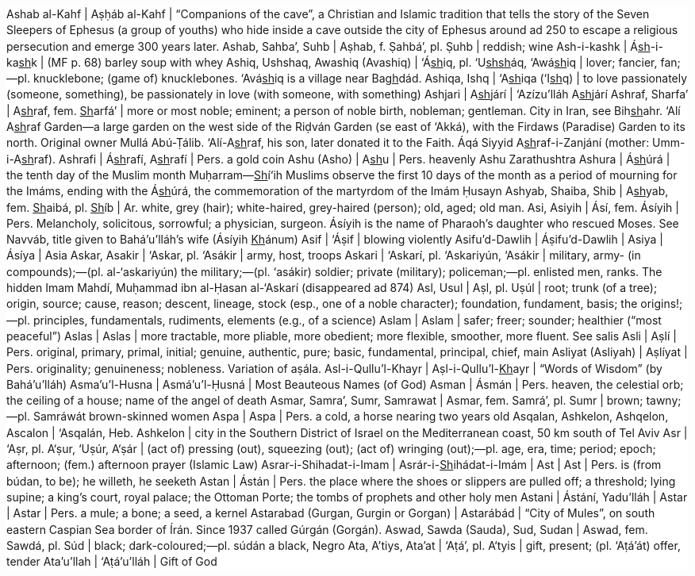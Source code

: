 Ashab al-Kahf | Aṣḥáb al-Kahf | “Companions of the cave”, a Christian and Islamic tradition that tells the story of the Seven Sleepers of Ephesus (a group of youths) who hide inside a cave outside the city of Ephesus around ad 250 to escape a religious persecution and emerge 300 years later.
Ashab, Sahba’, Suhb | Aṣhab, f. Ṣahbá’, pl. Ṣuhb | reddish; wine
Ash-i-kashk | Á<u>sh</u>-i-ka<u>sh</u>k | (MF p. 68) barley soup with whey
Ashiq, Ushshaq, Awashiq (Avashiq) | ‘Á<u>sh</u>iq, pl. ‘U<u>shsh</u>áq, ‘Awá<u>sh</u>iq | lover; fancier, fan;—pl. knucklebone; (game of) knucklebones. ‘Avá<u>sh</u>iq is a village near Ba<u>gh</u>dád.
Ashiqa, Ishq | ‘A<u>sh</u>iqa (‘I<u>sh</u>q) | to love passionately (someone, something), be passionately in love (with someone, with something)
Ashjari | A<u>sh</u>járí | ‘Azízu’lláh A<u>sh</u>járí
Ashraf, Sharfa’ | A<u>sh</u>raf, fem. <u>Sh</u>arfá’ | more or most noble; eminent; a person of noble birth, nobleman; gentleman. City in Iran, see Bih<u>sh</u>ahr. ‘Alí A<u>sh</u>raf Garden—a large garden on the west side of the Riḍván Garden (se east of ‘Akká), with the Firdaws (Paradise) Garden to its north. Original owner Mullá Abú-Ṭálib. ‘Alí-A<u>sh</u>raf, his son, later donated it to the Faith. Áqá Siyyid A<u>sh</u>raf-i-Zanjání (mother: Umm-i-A<u>sh</u>raf).
Ashrafi | Á<u>sh</u>rafí, A<u>sh</u>rafí | Pers. a gold coin
Ashu (Asho) | A<u>sh</u>u | Pers. heavenly Ashu Zarathushtra
Ashura | Á<u>sh</u>úrá | the tenth day of the Muslim month Muḥarram—<u>Sh</u>í‘ih Muslims observe the first 10 days of the month as a period of mourning for the Imáms, ending with the Á<u>sh</u>úrá, the commemoration of the martyrdom of the Imám Ḥusayn
Ashyab, Shaiba, Shib | A<u>sh</u>yab, fem. <u>Sh</u>aibá, pl. <u>Sh</u>íb | Ar. white, grey (hair); white-haired, grey-haired (person); old, aged; old man.
Asi, Asiyih | Ásí, fem. Ásíyih | Pers. Melancholy, solicitous, sorrowful; a physician, surgeon. Ásíyih is the name of Pharaoh’s daughter who rescued Moses. See Navváb, title given to Bahá’u’lláh’s wife (Ásíyih <u>Kh</u>ánum)
Asif | ‘Áṣif | blowing violently
Asifu’d-Dawlih | Áṣifu’d-Dawlih |
Asiya | Ásíya | Asia
Askar, Asakir | ‘Askar, pl. ‘Asákir | army, host, troops
Askari | ‘Askarí, pl. ‘Askariyún, ‘Asákir | military, army- (in compounds);—(pl. al-‘askariyún) the military;—(pl. ‘asákir) soldier; private (military); policeman;—pl. enlisted men, ranks. The hidden Imam Mahdí, Muḥammad ibn al-Ḥasan al-‘Askarí (disappeared ad 874)
Asl, Usul | Aṣl, pl. Uṣúl | root; trunk (of a tree); origin, source; cause, reason; descent, lineage, stock (esp., one of a noble character); foundation, fundament, basis; the origins!;—pl. principles, fundamentals, rudiments, elements (e.g., of a science)
Aslam | Aslam | safer; freer; sounder; healthier (“most peaceful”)
Aslas | Aslas | more tractable, more pliable, more obedient; more flexible, smoother, more fluent. See salis
Asli | Aṣlí | Pers. original, primary, primal, initial; genuine, authentic, pure; basic, fundamental, principal, chief, main
Asliyat (Asliyah) | Aṣlíyat | Pers. originality; genuineness; nobleness. Variation of aṣála.
Asl-i-Qullu’l-Khayr | Aṣl-i-Qullu’l-<u>Kh</u>ayr | “Words of Wisdom” (by Bahá’u’lláh)
Asma’u’l-Husna | Asmá’u’l-Ḥusná | Most Beauteous Names (of God)
Asman | Ásmán | Pers. heaven, the celestial orb; the ceiling of a house; name of the angel of death
Asmar, Samra’, Sumr, Samrawat | Asmar, fem. Samrá’, pl. Sumr | brown; tawny;—pl. Samráwát brown-skinned women
Aspa | Aspa | Pers. a cold, a horse nearing two years old
Asqalan, Ashkelon, Ashqelon, Ascalon | ‘Asqalán, Heb. Ashkelon | city in the Southern District of Israel on the Mediterranean coast, 50 km south of Tel Aviv
Asr | ‘Aṣr, pl. A‘ṣur, ‘Uṣúr, A‘ṣár | (act of) pressing (out), squeezing (out); (act of) wringing (out);—pl. age, era, time; period; epoch; afternoon; (fem.) afternoon prayer (Islamic Law)
Asrar-i-Shihadat-i-Imam | Asrár-i-<u>Sh</u>ihádat-i-Imám |
Ast | Ast | Pers. is (from búdan, to be); he willeth, he seeketh
Astan | Ástán | Pers. the place where the shoes or slippers are pulled off; a threshold; lying supine; a king’s court, royal palace; the Ottoman Porte; the tombs of prophets and other holy men
Astani | Ástání, Yadu’lláh |
Astar | Astar | Pers. a mule; a bone; a seed, a kernel
Astarabad (Gurgan, Gurgin or Gorgan) | Astarábád | “City of Mules”, on south eastern Caspian Sea border of Írán. Since 1937 called Gúrgán (Gorgán).
Aswad, Sawda (Sauda), Sud, Sudan | Aswad, fem. Sawdá, pl. Súd | black; dark-coloured;—pl. súdán a black, Negro
Ata, A’tiys, Ata’at | ‘Aṭá’, pl. A‘tyis | gift, present; (pl. ‘Aṭá’át) offer, tender
Ata’u’llah | ‘Aṭá’u’lláh | Gift of God